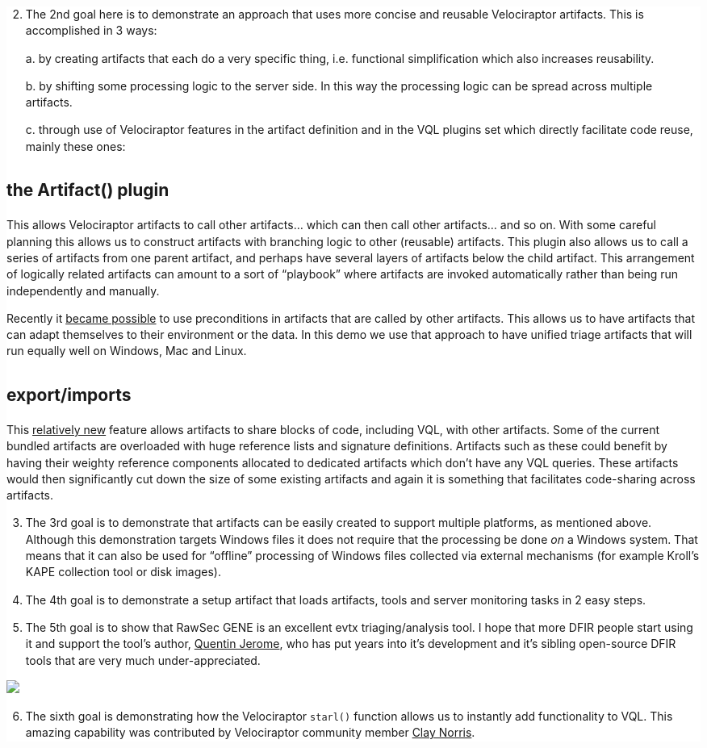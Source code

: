 2. The 2nd goal here is to demonstrate an approach that uses more concise and reusable Velociraptor artifacts. This is accomplished in 3 ways:

    a. by creating artifacts that each do a very specific thing, i.e. functional simplification which also increases reusability.

    b. by shifting some processing logic to the server side. In this way the processing logic can be spread across multiple artifacts.

    c. through use of Velociraptor features in the artifact definition and in the VQL plugins set which directly facilitate code reuse, mainly these ones:

## the Artifact() plugin

This allows Velociraptor artifacts to call other artifacts… which can then call other artifacts… and so on. With some careful planning this allows us to construct artifacts with branching logic to other (reusable) artifacts. This plugin also allows us to call a series of artifacts from one parent artifact, and perhaps have several layers of artifacts below the child artifact. This arrangement of logically related artifacts can amount to a sort of “playbook” where artifacts are invoked automatically rather than being run independently and manually.

Recently it [became possible](https://github.com/Velocidex/velociraptor/issues/1235#issuecomment-915721425) to use preconditions in artifacts that are called by other artifacts. This allows us to have artifacts that can adapt themselves to their environment or the data. In this demo we use that approach to have unified triage artifacts that will run equally well on Windows, Mac and Linux.

## export/imports

This [relatively new](https://github.com/Velocidex/velociraptor/pull/1087) feature allows artifacts to share blocks of code, including VQL, with other artifacts. Some of the current bundled artifacts are overloaded with huge reference lists and signature definitions. Artifacts such as these could benefit by having their weighty reference components allocated to dedicated artifacts which don’t have any VQL queries. These artifacts would then significantly cut down the size of some existing artifacts and again it is something that facilitates code-sharing across artifacts.

3. The 3rd goal is to demonstrate that artifacts can be easily created to support multiple platforms, as mentioned above. Although this demonstration targets Windows files it does not require that the processing be done *on* a Windows system. That means that it can also be used for “offline” processing of Windows files collected via external mechanisms (for example Kroll’s KAPE collection tool or disk images).

4. The 4th goal is to demonstrate a setup artifact that loads artifacts, tools and server monitoring tasks in 2 easy steps.

5. The 5th goal is to show that RawSec GENE is an excellent evtx triaging/analysis tool. I hope that more DFIR people start using it and support the tool’s author, [Quentin Jerome](https://github.com/qjerome), who has put years into it’s development and it’s sibling open-source DFIR tools that are very much under-appreciated.

![](0Ks_idnCHMco1SmfD.gif)

6. The sixth goal is demonstrating how the Velociraptor `starl()` function allows us to instantly add functionality to VQL. This amazing capability was contributed by Velociraptor community member [Clay Norris](https://github.com/clayscode).
